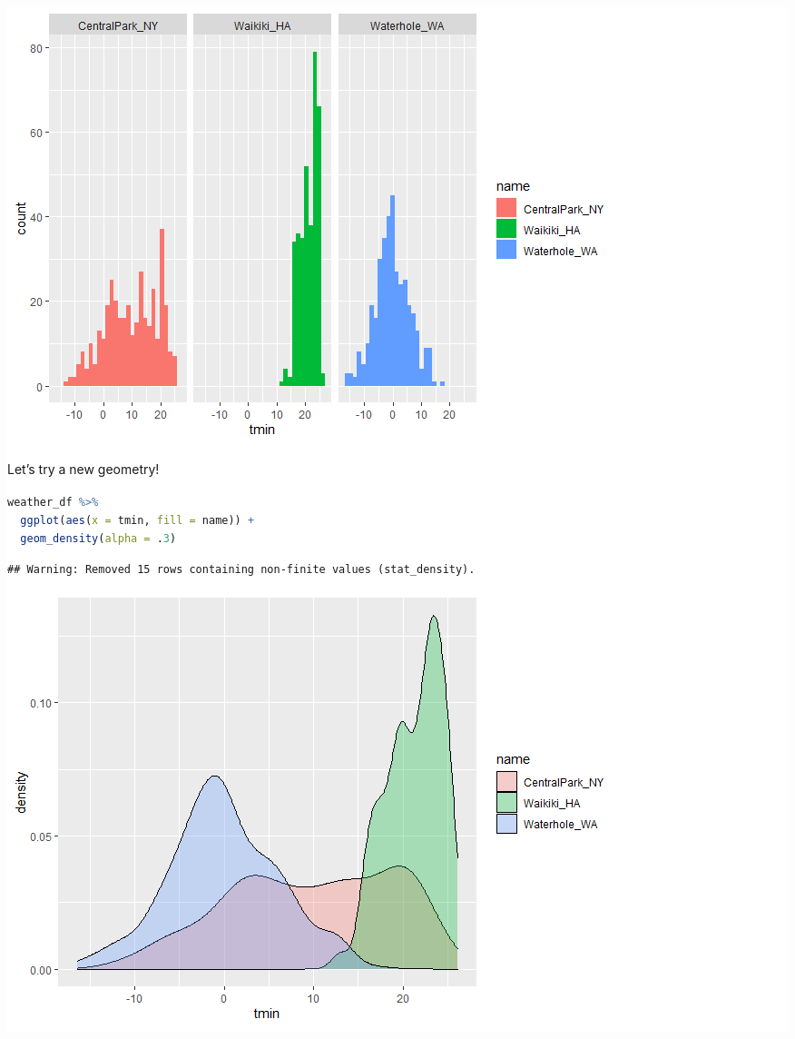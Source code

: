 ![](vis_and_eda_files/figure-gfm/unnamed-chunk-13-1.png)

Let’s try a new geometry\!

``` r
weather_df %>% 
  ggplot(aes(x = tmin, fill = name)) + 
  geom_density(alpha = .3)
```

    ## Warning: Removed 15 rows containing non-finite values (stat_density).

![](vis_and_eda_files/figure-gfm/unnamed-chunk-14-1.png)
